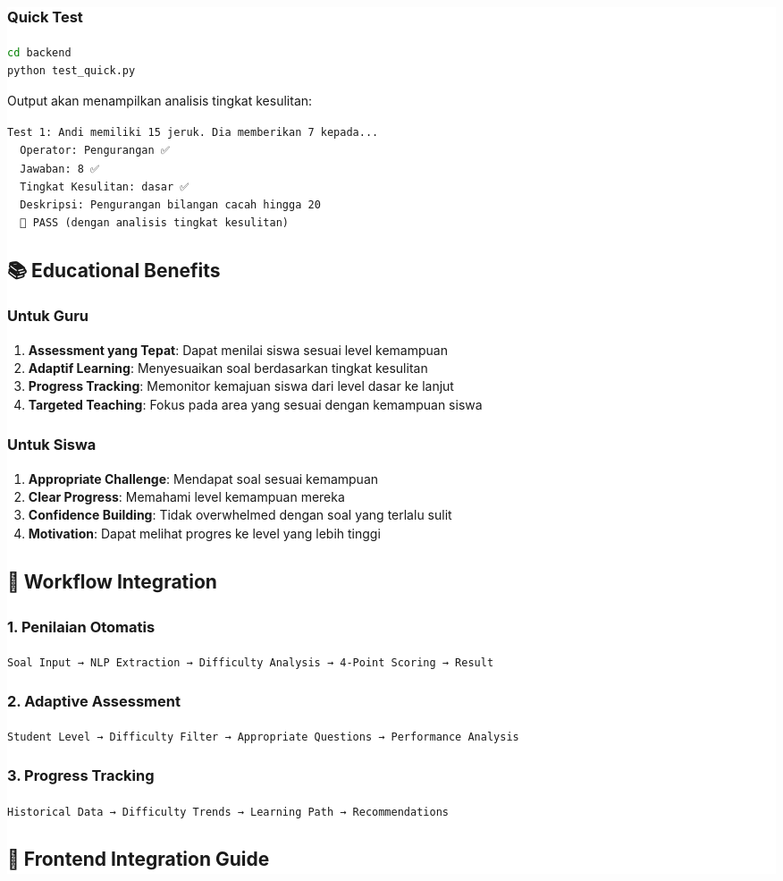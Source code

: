 ### Quick Test

```bash
cd backend
python test_quick.py
```

Output akan menampilkan analisis tingkat kesulitan:
```
Test 1: Andi memiliki 15 jeruk. Dia memberikan 7 kepada...
  Operator: Pengurangan ✅
  Jawaban: 8 ✅
  Tingkat Kesulitan: dasar ✅
  Deskripsi: Pengurangan bilangan cacah hingga 20
  🎉 PASS (dengan analisis tingkat kesulitan)
```

## 📚 Educational Benefits

### Untuk Guru

1. **Assessment yang Tepat**: Dapat menilai siswa sesuai level kemampuan
2. **Adaptif Learning**: Menyesuaikan soal berdasarkan tingkat kesulitan
3. **Progress Tracking**: Memonitor kemajuan siswa dari level dasar ke lanjut
4. **Targeted Teaching**: Fokus pada area yang sesuai dengan kemampuan siswa

### Untuk Siswa

1. **Appropriate Challenge**: Mendapat soal sesuai kemampuan
2. **Clear Progress**: Memahami level kemampuan mereka
3. **Confidence Building**: Tidak overwhelmed dengan soal yang terlalu sulit
4. **Motivation**: Dapat melihat progres ke level yang lebih tinggi

## 🔄 Workflow Integration

### 1. Penilaian Otomatis
```
Soal Input → NLP Extraction → Difficulty Analysis → 4-Point Scoring → Result
```

### 2. Adaptive Assessment
```
Student Level → Difficulty Filter → Appropriate Questions → Performance Analysis
```

### 3. Progress Tracking
```
Historical Data → Difficulty Trends → Learning Path → Recommendations
```

## 🎨 Frontend Integration Guide
